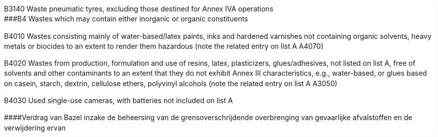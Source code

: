 B3140 Waste pneumatic tyres, excluding those destined for Annex IVA operations   
###B4 Wastes which may contain either inorganic or organic constituents

B4010 Wastes consisting mainly of water-based/latex paints, inks and hardened varnishes not containing organic solvents, heavy metals or biocides to an extent to render them hazardous (note the related entry on list A A4070)  

B4020 Wastes from production, formulation and use of resins, latex, plasticizers, glues/adhesives, not listed on list A, free of solvents and other contaminants to an extent that they do not exhibit Annex III characteristics, e.g., water-based, or glues based on casein, starch, dextrin, cellulose ethers, polyvinyl alcohols (note the related entry on list A A3050)  

B4030 Used single-use cameras, with batteries not included on list A     

####Verdrag van Bazel inzake de beheersing van de grensoverschrijdende overbrenging van gevaarlijke afvalstoffen en de verwijdering ervan
